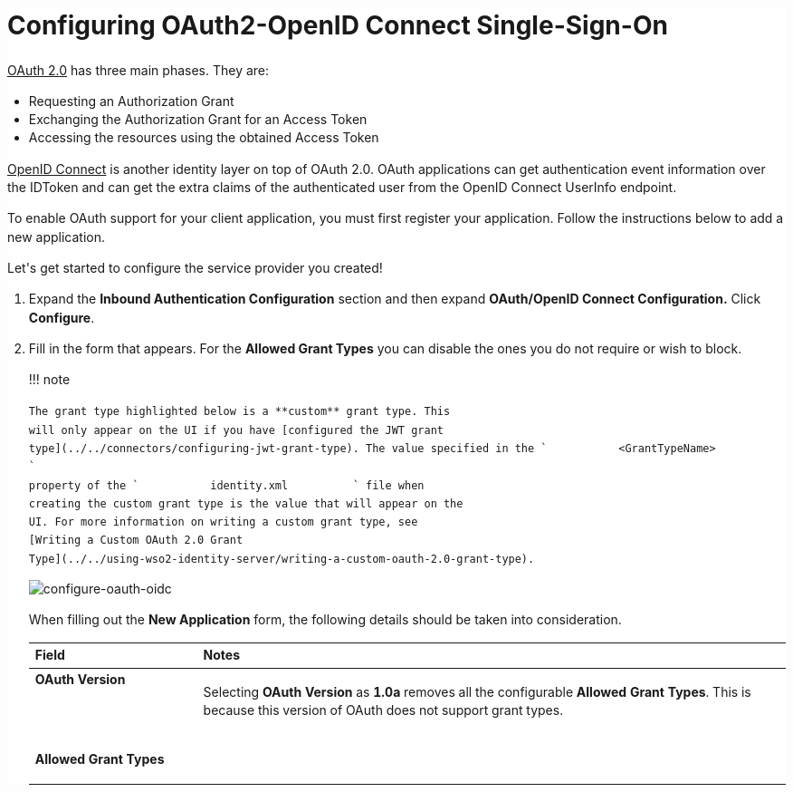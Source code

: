 # Configuring OAuth2-OpenID Connect Single-Sign-On

[OAuth 2.0](https://oauth.net/2/) has three main phases. They are:

- Requesting an Authorization Grant
- Exchanging the Authorization Grant for an Access Token 
- Accessing the resources using the obtained Access Token

[OpenID Connect](http://openid.net/connect/) is another identity layer
on top of OAuth 2.0. OAuth applications can get authentication event
information over the IDToken and can get the extra claims of the
authenticated user from the OpenID Connect UserInfo endpoint.  

To enable OAuth support for your client application, you must first
register your application. Follow the instructions below to add a new
application.  

Let's get started to configure the service provider you created!

1.  Expand the **Inbound Authentication Configuration** section and then
    expand **OAuth/OpenID Connect Configuration.** Click **Configure**.
2.  Fill in the form that appears. For the **Allowed Grant Types** you
    can disable the ones you do not require or wish to block.

    !!! note
    
        The grant type highlighted below is a **custom** grant type. This
        will only appear on the UI if you have [configured the JWT grant
        type](../../connectors/configuring-jwt-grant-type). The value specified in the `           <GrantTypeName>          `
        property of the `           identity.xml          ` file when
        creating the custom grant type is the value that will appear on the
        UI. For more information on writing a custom grant type, see
        [Writing a Custom OAuth 2.0 Grant
        Type](../../using-wso2-identity-server/writing-a-custom-oauth-2.0-grant-type).
    

    ![configure-oauth-oidc](../../assets/img/tutorials/configure-oauth-oidc.png)

    When filling out the **New Application** form, the following details
    should be taken into consideration.

    <table style="width:100%;">
   <colgroup>
      <col style="width: 22%" />
      <col style="width: 77%" />
   </colgroup>
   <thead>
      <tr class="header">
         <th>Field</th>
         <th>Notes</th>
      </tr>
   </thead>
   <tbody>
      <tr class="odd">
         <td><strong>OAuth Version</strong></td>
         <td>
            <p>Selecting <strong>OAuth Version</strong> as <strong>1.0a</strong> removes all the configurable <strong>Allowed Grant Types</strong>. This is because this version of OAuth does not support grant types.</p>
         </td>
      </tr>
      <tr class="even">
         <td>
            <div class="content-wrapper">
               <p><strong>Allowed Grant Types</strong></p>
            </div>